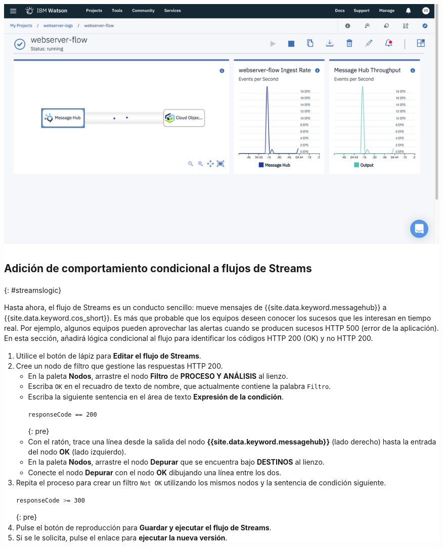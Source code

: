 ![webserver-flow](images/solution31/flow.png)

## Adición de comportamiento condicional a flujos de Streams

{: #streamslogic}

Hasta ahora, el flujo de Streams es un conducto sencillo: mueve mensajes de {{site.data.keyword.messagehub}} a {{site.data.keyword.cos_short}}. Es más que probable que los equipos deseen conocer los sucesos que les interesan en tiempo real. Por ejemplo, algunos equipos pueden aprovechar las alertas cuando se producen sucesos HTTP 500 (error de la aplicación). En esta sección, añadirá lógica condicional al flujo para identificar los códigos HTTP 200 (OK) y no HTTP 200.

1. Utilice el botón de lápiz para **Editar el flujo de Streams**.
2. Cree un nodo de filtro que gestione las respuestas HTTP 200.
    * En la paleta **Nodos**, arrastre el nodo **Filtro** de **PROCESO Y ANÁLISIS** al lienzo.
    * Escriba `OK` en el recuadro de texto de nombre, que actualmente contiene la palabra `Filtro`.
    * Escriba la siguiente sentencia en el área de texto **Expresión de la condición**.
      ```sh
      responseCode == 200
      ```
      {: pre}
    * Con el ratón, trace una línea desde la salida del nodo **{{site.data.keyword.messagehub}}** (lado derecho) hasta la entrada del nodo **OK** (lado izquierdo).
    * En la paleta **Nodos**, arrastre el nodo **Depurar** que se encuentra bajo **DESTINOS** al lienzo.
    * Conecte el nodo **Depurar** con el nodo **OK** dibujando una línea entre los dos.
3. Repita el proceso para crear un filtro `Not OK` utilizando los mismos nodos y la sentencia de condición siguiente.
    ```sh
    responseCode >= 300
    ```
    {: pre}
4. Pulse el botón de reproducción para **Guardar y ejecutar el flujo de Streams**.
5. Si se le solicita, pulse el enlace para **ejecutar la nueva versión**.
